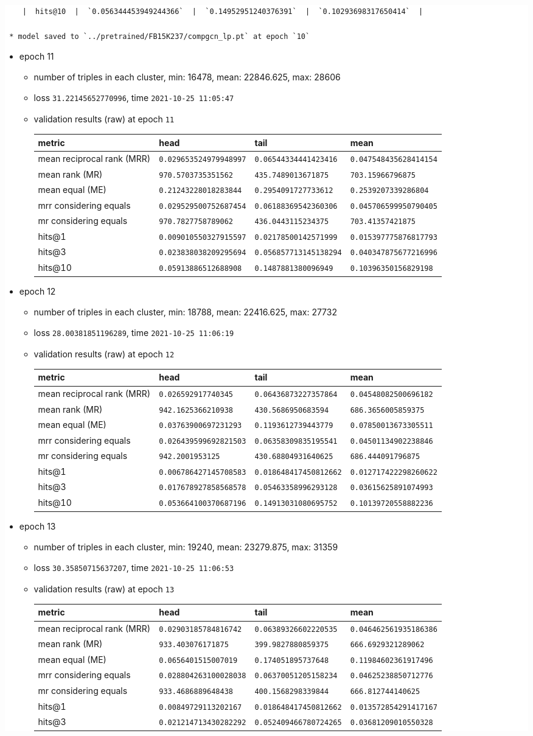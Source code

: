 		|  hits@10  |  `0.056344453949244366`  |  `0.14952951240376391`  |  `0.10293698317650414`  |  
   
	 * model saved to `../pretrained/FB15K237/compgcn_lp.pt` at epoch `10`   
* epoch 11
	 * number of triples in each cluster, min: 16478, mean: 22846.625, max: 28606
	 * loss `31.22145652770996`, time `2021-10-25 11:05:47`  
	 * validation results (raw)  at epoch `11`
   
		|  metric  |  head  |  tail  |  mean  |  
		|  ----  |  ----  |  ----  |  ----  |  
		|  mean reciprocal rank (MRR)  |  `0.029653524979948997`  |  `0.06544334441423416`  |  `0.047548435628414154`  |  
		|  mean rank (MR)  |  `970.5703735351562`  |  `435.7489013671875`  |  `703.15966796875`  |  
		|  mean equal (ME)  |  `0.21243228018283844`  |  `0.2954091727733612`  |  `0.2539207339286804`  |  
		|  mrr considering equals  |  `0.029529500752687454`  |  `0.06188369542360306`  |  `0.045706599950790405`  |  
		|  mr considering equals  |  `970.7827758789062`  |  `436.0443115234375`  |  `703.41357421875`  |  
		|  hits@1  |  `0.009010550327915597`  |  `0.02178500142571999`  |  `0.015397775876817793`  |  
		|  hits@3  |  `0.023838038209295694`  |  `0.056857713145138294`  |  `0.040347875677216996`  |  
		|  hits@10  |  `0.05913886512688908`  |  `0.1487881380096949`  |  `0.10396350156829198`  |  
   
* epoch 12
	 * number of triples in each cluster, min: 18788, mean: 22416.625, max: 27732
	 * loss `28.00381851196289`, time `2021-10-25 11:06:19`  
	 * validation results (raw)  at epoch `12`
   
		|  metric  |  head  |  tail  |  mean  |  
		|  ----  |  ----  |  ----  |  ----  |  
		|  mean reciprocal rank (MRR)  |  `0.026592917740345`  |  `0.06436873227357864`  |  `0.04548082500696182`  |  
		|  mean rank (MR)  |  `942.1625366210938`  |  `430.5686950683594`  |  `686.3656005859375`  |  
		|  mean equal (ME)  |  `0.03763900697231293`  |  `0.1193612739443779`  |  `0.07850013673305511`  |  
		|  mrr considering equals  |  `0.026439599692821503`  |  `0.06358309835195541`  |  `0.04501134902238846`  |  
		|  mr considering equals  |  `942.2001953125`  |  `430.68804931640625`  |  `686.444091796875`  |  
		|  hits@1  |  `0.006786427145708583`  |  `0.018648417450812662`  |  `0.012717422298260622`  |  
		|  hits@3  |  `0.017678927858568578`  |  `0.05463358996293128`  |  `0.03615625891074993`  |  
		|  hits@10  |  `0.053664100370687196`  |  `0.14913031080695752`  |  `0.10139720558882236`  |  
   
* epoch 13
	 * number of triples in each cluster, min: 19240, mean: 23279.875, max: 31359
	 * loss `30.35850715637207`, time `2021-10-25 11:06:53`  
	 * validation results (raw)  at epoch `13`
   
		|  metric  |  head  |  tail  |  mean  |  
		|  ----  |  ----  |  ----  |  ----  |  
		|  mean reciprocal rank (MRR)  |  `0.02903185784816742`  |  `0.06389326602220535`  |  `0.046462561935186386`  |  
		|  mean rank (MR)  |  `933.403076171875`  |  `399.9827880859375`  |  `666.6929321289062`  |  
		|  mean equal (ME)  |  `0.0656401515007019`  |  `0.174051895737648`  |  `0.11984602361917496`  |  
		|  mrr considering equals  |  `0.028804263100028038`  |  `0.06370051205158234`  |  `0.04625238850712776`  |  
		|  mr considering equals  |  `933.4686889648438`  |  `400.1568298339844`  |  `666.812744140625`  |  
		|  hits@1  |  `0.00849729113202167`  |  `0.018648417450812662`  |  `0.013572854291417167`  |  
		|  hits@3  |  `0.021214713430282292`  |  `0.052409466780724265`  |  `0.03681209010550328`  |  